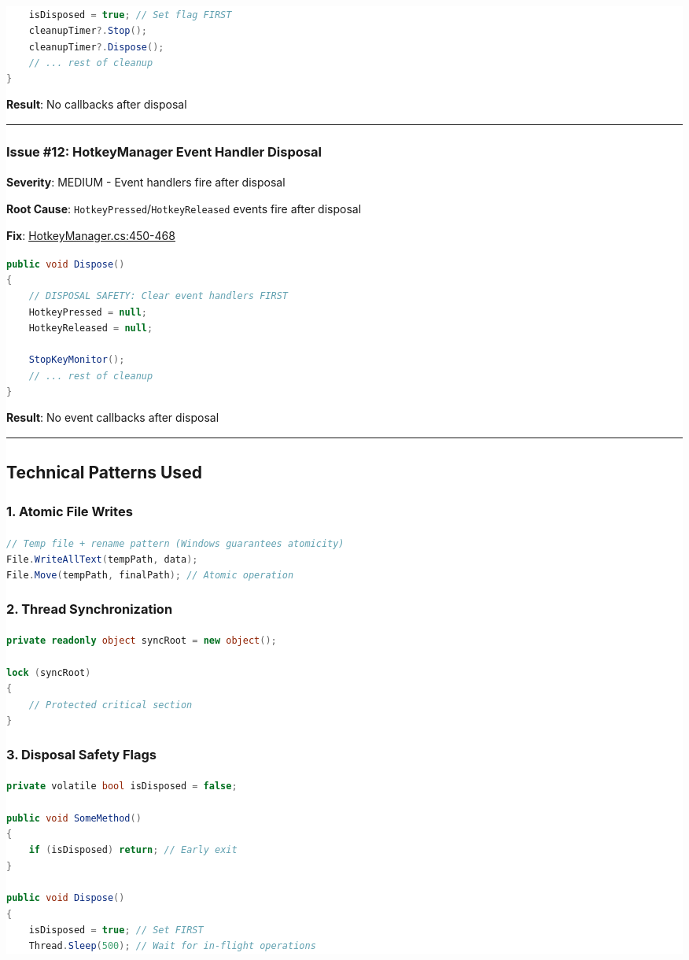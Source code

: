 ```csharp
    isDisposed = true; // Set flag FIRST
    cleanupTimer?.Stop();
    cleanupTimer?.Dispose();
    // ... rest of cleanup
}
```

**Result**: No callbacks after disposal

---

### Issue #12: HotkeyManager Event Handler Disposal
**Severity**: MEDIUM - Event handlers fire after disposal

**Root Cause**: `HotkeyPressed`/`HotkeyReleased` events fire after disposal

**Fix**: [HotkeyManager.cs:450-468](HotkeyManager.cs#L450)
```csharp
public void Dispose()
{
    // DISPOSAL SAFETY: Clear event handlers FIRST
    HotkeyPressed = null;
    HotkeyReleased = null;

    StopKeyMonitor();
    // ... rest of cleanup
}
```

**Result**: No event callbacks after disposal

---

## Technical Patterns Used

### 1. Atomic File Writes
```csharp
// Temp file + rename pattern (Windows guarantees atomicity)
File.WriteAllText(tempPath, data);
File.Move(tempPath, finalPath); // Atomic operation
```

### 2. Thread Synchronization
```csharp
private readonly object syncRoot = new object();

lock (syncRoot)
{
    // Protected critical section
}
```

### 3. Disposal Safety Flags
```csharp
private volatile bool isDisposed = false;

public void SomeMethod()
{
    if (isDisposed) return; // Early exit
}

public void Dispose()
{
    isDisposed = true; // Set FIRST
    Thread.Sleep(500); // Wait for in-flight operations
```